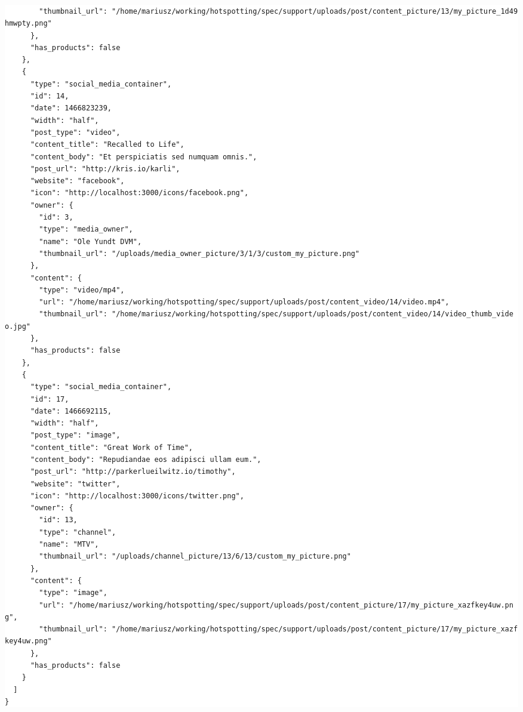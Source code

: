             "thumbnail_url": "/home/mariusz/working/hotspotting/spec/support/uploads/post/content_picture/13/my_picture_1d49hmwpty.png"
          },
          "has_products": false
        },
        {
          "type": "social_media_container",
          "id": 14,
          "date": 1466823239,
          "width": "half",
          "post_type": "video",
          "content_title": "Recalled to Life",
          "content_body": "Et perspiciatis sed numquam omnis.",
          "post_url": "http://kris.io/karli",
          "website": "facebook",
          "icon": "http://localhost:3000/icons/facebook.png",
          "owner": {
            "id": 3,
            "type": "media_owner",
            "name": "Ole Yundt DVM",
            "thumbnail_url": "/uploads/media_owner_picture/3/1/3/custom_my_picture.png"
          },
          "content": {
            "type": "video/mp4",
            "url": "/home/mariusz/working/hotspotting/spec/support/uploads/post/content_video/14/video.mp4",
            "thumbnail_url": "/home/mariusz/working/hotspotting/spec/support/uploads/post/content_video/14/video_thumb_video.jpg"
          },
          "has_products": false
        },
        {
          "type": "social_media_container",
          "id": 17,
          "date": 1466692115,
          "width": "half",
          "post_type": "image",
          "content_title": "Great Work of Time",
          "content_body": "Repudiandae eos adipisci ullam eum.",
          "post_url": "http://parkerlueilwitz.io/timothy",
          "website": "twitter",
          "icon": "http://localhost:3000/icons/twitter.png",
          "owner": {
            "id": 13,
            "type": "channel",
            "name": "MTV",
            "thumbnail_url": "/uploads/channel_picture/13/6/13/custom_my_picture.png"
          },
          "content": {
            "type": "image",
            "url": "/home/mariusz/working/hotspotting/spec/support/uploads/post/content_picture/17/my_picture_xazfkey4uw.png",
            "thumbnail_url": "/home/mariusz/working/hotspotting/spec/support/uploads/post/content_picture/17/my_picture_xazfkey4uw.png"
          },
          "has_products": false
        }
      ]
    }
